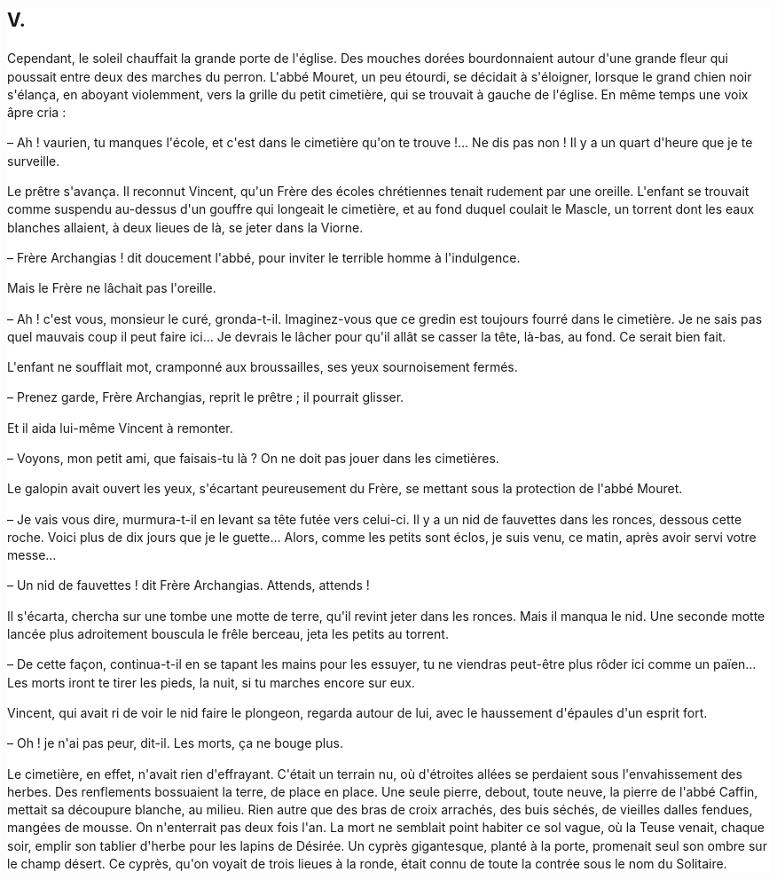 
## V.

Cependant, le soleil chauffait la grande porte de l'église. Des mouches dorées bourdonnaient autour d'une grande fleur qui poussait entre deux des marches du perron. L'abbé Mouret, un peu étourdi, se décidait à s'éloigner, lorsque le grand chien noir s'élança, en aboyant violemment, vers la grille du petit cimetière, qui se trouvait à gauche de l'église. En même temps une voix âpre cria :

– Ah ! vaurien, tu manques l'école, et c'est dans le cimetière qu'on te trouve !… Ne dis pas non ! Il y a un quart d'heure que je te surveille.

Le prêtre s'avança. Il reconnut Vincent, qu'un Frère des écoles chrétiennes tenait rudement par une oreille. L'enfant se trouvait comme suspendu au-dessus d'un gouffre qui longeait le cimetière, et au fond duquel coulait le Mascle, un torrent dont les eaux blanches allaient, à deux lieues de là, se jeter dans la Viorne.

– Frère Archangias ! dit doucement l'abbé, pour inviter le terrible homme à l'indulgence.

Mais le Frère ne lâchait pas l'oreille.

– Ah ! c'est vous, monsieur le curé, gronda-t-il. Imaginez-vous que ce gredin est toujours fourré dans le cimetière. Je ne sais pas quel mauvais coup il peut faire ici… Je devrais le lâcher pour qu'il allât se casser la tête, là-bas, au fond. Ce serait bien fait.

L'enfant ne soufflait mot, cramponné aux broussailles, ses yeux sournoisement fermés.

– Prenez garde, Frère Archangias, reprit le prêtre ; il pourrait glisser.

Et il aida lui-même Vincent à remonter.

– Voyons, mon petit ami, que faisais-tu là ? On ne doit pas jouer dans les cimetières.

Le galopin avait ouvert les yeux, s'écartant peureusement du Frère, se mettant sous la protection de l'abbé Mouret.

– Je vais vous dire, murmura-t-il en levant sa tête futée vers celui-ci. Il y a un nid de fauvettes dans les ronces, dessous cette roche. Voici plus de dix jours que je le guette… Alors, comme les petits sont éclos, je suis venu, ce matin, après avoir servi votre messe…

– Un nid de fauvettes ! dit Frère Archangias. Attends, attends !

Il s'écarta, chercha sur une tombe une motte de terre, qu'il revint jeter dans les ronces. Mais il manqua le nid. Une seconde motte lancée plus adroitement bouscula le frêle berceau, jeta les petits au torrent.

– De cette façon, continua-t-il en se tapant les mains pour les essuyer, tu ne viendras peut-être plus rôder ici comme un païen… Les morts iront te tirer les pieds, la nuit, si tu marches encore sur eux.

Vincent, qui avait ri de voir le nid faire le plongeon, regarda autour de lui, avec le haussement d'épaules d'un esprit fort.

– Oh ! je n'ai pas peur, dit-il. Les morts, ça ne bouge plus.

Le cimetière, en effet, n'avait rien d'effrayant. C'était un terrain nu, où d'étroites allées se perdaient sous l'envahissement des herbes. Des renflements bossuaient la terre, de place en place. Une seule pierre, debout, toute neuve, la pierre de l'abbé Caffin, mettait sa découpure blanche, au milieu. Rien autre que des bras de croix arrachés, des buis séchés, de vieilles dalles fendues, mangées de mousse. On n'enterrait pas deux fois l'an. La mort ne semblait point habiter ce sol vague, où la Teuse venait, chaque soir, emplir son tablier d'herbe pour les lapins de Désirée. Un cyprès gigantesque, planté à la porte, promenait seul son ombre sur le champ désert. Ce cyprès, qu'on voyait de trois lieues à la ronde, était connu de toute la contrée sous le nom du Solitaire.
